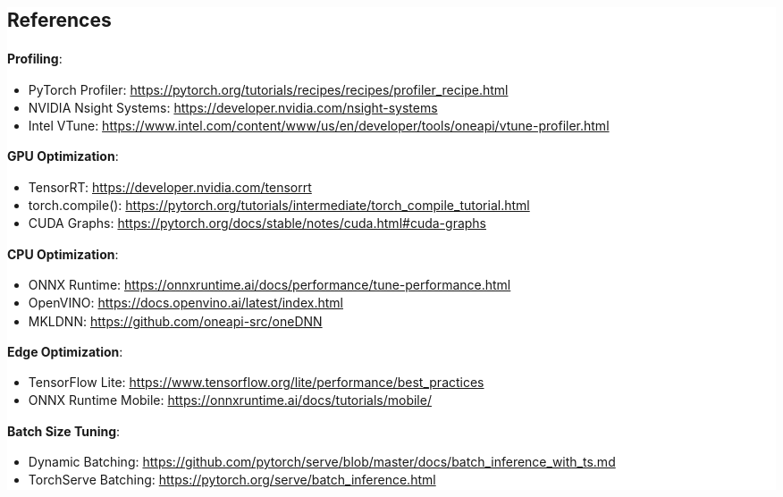 ## References

**Profiling**:
- PyTorch Profiler: https://pytorch.org/tutorials/recipes/recipes/profiler_recipe.html
- NVIDIA Nsight Systems: https://developer.nvidia.com/nsight-systems
- Intel VTune: https://www.intel.com/content/www/us/en/developer/tools/oneapi/vtune-profiler.html

**GPU Optimization**:
- TensorRT: https://developer.nvidia.com/tensorrt
- torch.compile(): https://pytorch.org/tutorials/intermediate/torch_compile_tutorial.html
- CUDA Graphs: https://pytorch.org/docs/stable/notes/cuda.html#cuda-graphs

**CPU Optimization**:
- ONNX Runtime: https://onnxruntime.ai/docs/performance/tune-performance.html
- OpenVINO: https://docs.openvino.ai/latest/index.html
- MKLDNN: https://github.com/oneapi-src/oneDNN

**Edge Optimization**:
- TensorFlow Lite: https://www.tensorflow.org/lite/performance/best_practices
- ONNX Runtime Mobile: https://onnxruntime.ai/docs/tutorials/mobile/

**Batch Size Tuning**:
- Dynamic Batching: https://github.com/pytorch/serve/blob/master/docs/batch_inference_with_ts.md
- TorchServe Batching: https://pytorch.org/serve/batch_inference.html
